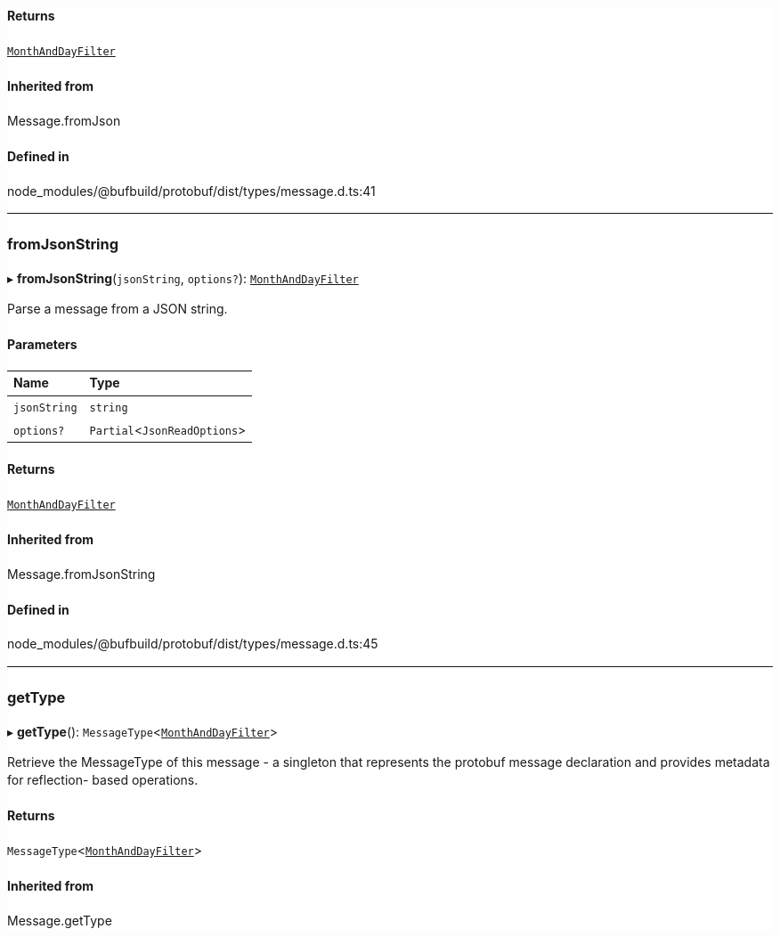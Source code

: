 #### Returns

[`MonthAndDayFilter`](MonthAndDayFilter.md)

#### Inherited from

Message.fromJson

#### Defined in

node_modules/@bufbuild/protobuf/dist/types/message.d.ts:41

___

### fromJsonString

▸ **fromJsonString**(`jsonString`, `options?`): [`MonthAndDayFilter`](MonthAndDayFilter.md)

Parse a message from a JSON string.

#### Parameters

| Name | Type |
| :------ | :------ |
| `jsonString` | `string` |
| `options?` | `Partial`<`JsonReadOptions`\> |

#### Returns

[`MonthAndDayFilter`](MonthAndDayFilter.md)

#### Inherited from

Message.fromJsonString

#### Defined in

node_modules/@bufbuild/protobuf/dist/types/message.d.ts:45

___

### getType

▸ **getType**(): `MessageType`<[`MonthAndDayFilter`](MonthAndDayFilter.md)\>

Retrieve the MessageType of this message - a singleton that represents
the protobuf message declaration and provides metadata for reflection-
based operations.

#### Returns

`MessageType`<[`MonthAndDayFilter`](MonthAndDayFilter.md)\>

#### Inherited from

Message.getType

